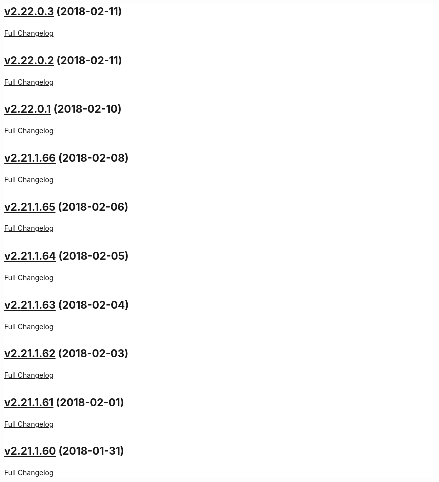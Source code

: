 ## [v2.22.0.3](https://github.com/Furtif/Account-Manager/tree/v2.22.0.3) (2018-02-11)

[Full Changelog](https://github.com/Furtif/Account-Manager/compare/v2.22.0.2...v2.22.0.3)

## [v2.22.0.2](https://github.com/Furtif/Account-Manager/tree/v2.22.0.2) (2018-02-11)

[Full Changelog](https://github.com/Furtif/Account-Manager/compare/v2.22.0.1...v2.22.0.2)

## [v2.22.0.1](https://github.com/Furtif/Account-Manager/tree/v2.22.0.1) (2018-02-10)

[Full Changelog](https://github.com/Furtif/Account-Manager/compare/v2.21.1.66...v2.22.0.1)

## [v2.21.1.66](https://github.com/Furtif/Account-Manager/tree/v2.21.1.66) (2018-02-08)

[Full Changelog](https://github.com/Furtif/Account-Manager/compare/v2.21.1.65...v2.21.1.66)

## [v2.21.1.65](https://github.com/Furtif/Account-Manager/tree/v2.21.1.65) (2018-02-06)

[Full Changelog](https://github.com/Furtif/Account-Manager/compare/v2.21.1.64...v2.21.1.65)

## [v2.21.1.64](https://github.com/Furtif/Account-Manager/tree/v2.21.1.64) (2018-02-05)

[Full Changelog](https://github.com/Furtif/Account-Manager/compare/v2.21.1.63...v2.21.1.64)

## [v2.21.1.63](https://github.com/Furtif/Account-Manager/tree/v2.21.1.63) (2018-02-04)

[Full Changelog](https://github.com/Furtif/Account-Manager/compare/v2.21.1.62...v2.21.1.63)

## [v2.21.1.62](https://github.com/Furtif/Account-Manager/tree/v2.21.1.62) (2018-02-03)

[Full Changelog](https://github.com/Furtif/Account-Manager/compare/v2.21.1.61...v2.21.1.62)

## [v2.21.1.61](https://github.com/Furtif/Account-Manager/tree/v2.21.1.61) (2018-02-01)

[Full Changelog](https://github.com/Furtif/Account-Manager/compare/v2.21.1.60...v2.21.1.61)

## [v2.21.1.60](https://github.com/Furtif/Account-Manager/tree/v2.21.1.60) (2018-01-31)

[Full Changelog](https://github.com/Furtif/Account-Manager/compare/v2.21.1.59...v2.21.1.60)
